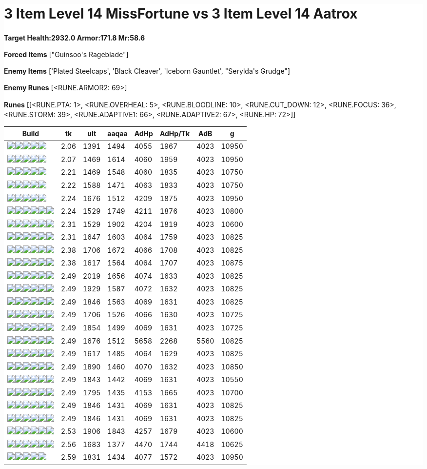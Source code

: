 










# 3 Item Level 14 MissFortune vs 3 Item Level 14 Aatrox

**Target Health:2932.0 Armor:171.8 Mr:58.6**


**Forced Items** ["Guinsoo's Rageblade"]


**Enemy Items** ['Plated Steelcaps', 'Black Cleaver', 'Iceborn Gauntlet', "Serylda's Grudge"]


**Enemy Runes** [<RUNE.ARMOR2: 69>]


**Runes** [[<RUNE.PTA: 1>, <RUNE.OVERHEAL: 5>, <RUNE.BLOODLINE: 10>, <RUNE.CUT_DOWN: 12>, <RUNE.FOCUS: 36>, <RUNE.STORM: 39>, <RUNE.ADAPTIVE1: 66>, <RUNE.ADAPTIVE2: 67>, <RUNE.HP: 72>]]




Build | tk | ult | aaqaa | AdHp | AdHp/Tk | AdB | g
-|-|-|-|-|-|-|-
![](/item/6672.png)![](/item/3124.png)![](/item/3115.png)![](/item/1055.png)![](/item/3006.png)|2.06|1391|1494|4055|1967|4023|10950
![](/item/6672.png)![](/item/3124.png)![](/item/3091.png)![](/item/1055.png)![](/item/3006.png)|2.07|1469|1614|4060|1959|4023|10950
![](/item/6672.png)![](/item/3124.png)![](/item/3085.png)![](/item/1055.png)![](/item/1038.png)|2.21|1469|1548|4060|1835|4023|10750
![](/item/6672.png)![](/item/3124.png)![](/item/3046.png)![](/item/1055.png)![](/item/1038.png)|2.22|1588|1471|4063|1833|4023|10750
![](/item/6672.png)![](/item/3124.png)![](/item/3072.png)![](/item/1055.png)![](/item/3006.png)|2.24|1676|1512|4209|1875|4023|10950
![](/item/3153.png)![](/item/3124.png)![](/item/3091.png)![](/item/1001.png)![](/item/1055.png)![](/item/1036.png)|2.24|1529|1749|4211|1876|4023|10800
![](/item/6672.png)![](/item/3124.png)![](/item/3153.png)![](/item/1001.png)![](/item/1055.png)![](/item/1036.png)|2.31|1529|1902|4204|1819|4023|10600
![](/item/6672.png)![](/item/3124.png)![](/item/3087.png)![](/item/1001.png)![](/item/1055.png)![](/item/1037.png)|2.31|1647|1603|4064|1759|4023|10825
![](/item/6672.png)![](/item/3124.png)![](/item/3095.png)![](/item/1001.png)![](/item/1055.png)![](/item/1037.png)|2.38|1706|1672|4066|1708|4023|10825
![](/item/6672.png)![](/item/3124.png)![](/item/3094.png)![](/item/1055.png)![](/item/1037.png)![](/item/1036.png)|2.38|1617|1564|4064|1707|4023|10875
![](/item/6672.png)![](/item/3124.png)![](/item/3036.png)![](/item/1001.png)![](/item/1055.png)![](/item/1037.png)|2.49|2019|1656|4074|1633|4023|10825
![](/item/6672.png)![](/item/3124.png)![](/item/3033.png)![](/item/1001.png)![](/item/1055.png)![](/item/1037.png)|2.49|1929|1587|4072|1632|4023|10825
![](/item/6672.png)![](/item/3124.png)![](/item/6676.png)![](/item/1001.png)![](/item/1055.png)![](/item/1037.png)|2.49|1846|1563|4069|1631|4023|10825
![](/item/6672.png)![](/item/3124.png)![](/item/3508.png)![](/item/1001.png)![](/item/1055.png)![](/item/1037.png)|2.49|1706|1526|4066|1630|4023|10725
![](/item/6672.png)![](/item/3124.png)![](/item/3004.png)![](/item/1001.png)![](/item/1055.png)![](/item/1037.png)|2.49|1854|1499|4069|1631|4023|10725
![](/item/6672.png)![](/item/3124.png)![](/item/6673.png)![](/item/1001.png)![](/item/1055.png)![](/item/1037.png)|2.49|1676|1512|5658|2268|5560|10825
![](/item/6672.png)![](/item/3124.png)![](/item/3139.png)![](/item/1001.png)![](/item/1055.png)![](/item/1037.png)|2.49|1617|1485|4064|1629|4023|10825
![](/item/6672.png)![](/item/3124.png)![](/item/6695.png)![](/item/1001.png)![](/item/1055.png)![](/item/1038.png)|2.49|1890|1460|4070|1632|4023|10850
![](/item/6672.png)![](/item/3124.png)![](/item/3179.png)![](/item/1001.png)![](/item/1055.png)![](/item/1038.png)|2.49|1843|1442|4069|1631|4023|10550
![](/item/6672.png)![](/item/3124.png)![](/item/3074.png)![](/item/1001.png)![](/item/1055.png)![](/item/1036.png)|2.49|1795|1435|4153|1665|4023|10700
![](/item/6672.png)![](/item/3124.png)![](/item/6693.png)![](/item/1001.png)![](/item/1055.png)![](/item/1037.png)|2.49|1846|1431|4069|1631|4023|10825
![](/item/6672.png)![](/item/3124.png)![](/item/6696.png)![](/item/1001.png)![](/item/1055.png)![](/item/1037.png)|2.49|1846|1431|4069|1631|4023|10825
![](/item/3153.png)![](/item/3124.png)![](/item/3036.png)![](/item/1001.png)![](/item/1055.png)![](/item/1036.png)|2.53|1906|1843|4257|1679|4023|10600
![](/item/6672.png)![](/item/3124.png)![](/item/6609.png)![](/item/1001.png)![](/item/1055.png)![](/item/1037.png)|2.56|1683|1377|4470|1744|4418|10625
![](/item/3124.png)![](/item/3091.png)![](/item/3036.png)![](/item/1055.png)![](/item/3006.png)|2.59|1831|1434|4077|1572|4023|10950